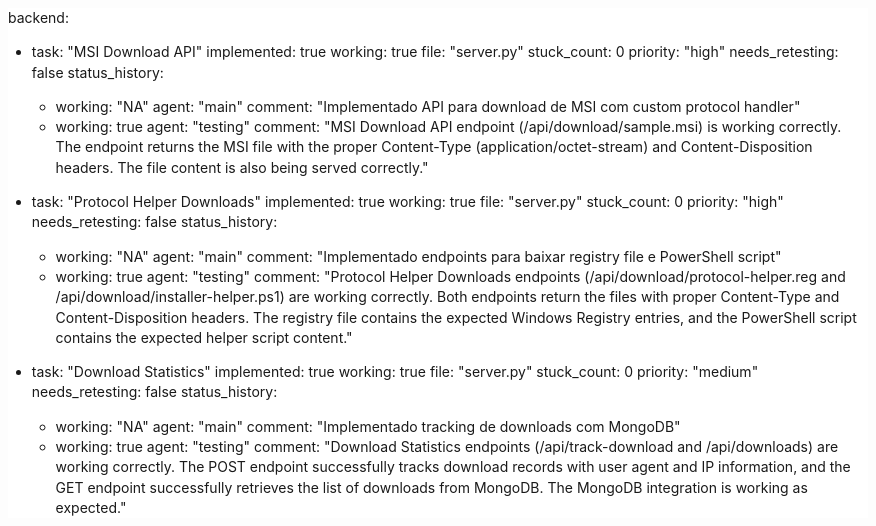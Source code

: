 backend:
  - task: "MSI Download API"
    implemented: true
    working: true
    file: "server.py"
    stuck_count: 0
    priority: "high"
    needs_retesting: false
    status_history:
      - working: "NA"
        agent: "main"
        comment: "Implementado API para download de MSI com custom protocol handler"
      - working: true
        agent: "testing"
        comment: "MSI Download API endpoint (/api/download/sample.msi) is working correctly. The endpoint returns the MSI file with the proper Content-Type (application/octet-stream) and Content-Disposition headers. The file content is also being served correctly."

  - task: "Protocol Helper Downloads"
    implemented: true
    working: true
    file: "server.py"
    stuck_count: 0
    priority: "high"
    needs_retesting: false
    status_history:
      - working: "NA"
        agent: "main"
        comment: "Implementado endpoints para baixar registry file e PowerShell script"
      - working: true
        agent: "testing"
        comment: "Protocol Helper Downloads endpoints (/api/download/protocol-helper.reg and /api/download/installer-helper.ps1) are working correctly. Both endpoints return the files with proper Content-Type and Content-Disposition headers. The registry file contains the expected Windows Registry entries, and the PowerShell script contains the expected helper script content."

  - task: "Download Statistics"
    implemented: true
    working: true
    file: "server.py"
    stuck_count: 0
    priority: "medium"
    needs_retesting: false
    status_history:
      - working: "NA"
        agent: "main"
        comment: "Implementado tracking de downloads com MongoDB"
      - working: true
        agent: "testing"
        comment: "Download Statistics endpoints (/api/track-download and /api/downloads) are working correctly. The POST endpoint successfully tracks download records with user agent and IP information, and the GET endpoint successfully retrieves the list of downloads from MongoDB. The MongoDB integration is working as expected."
